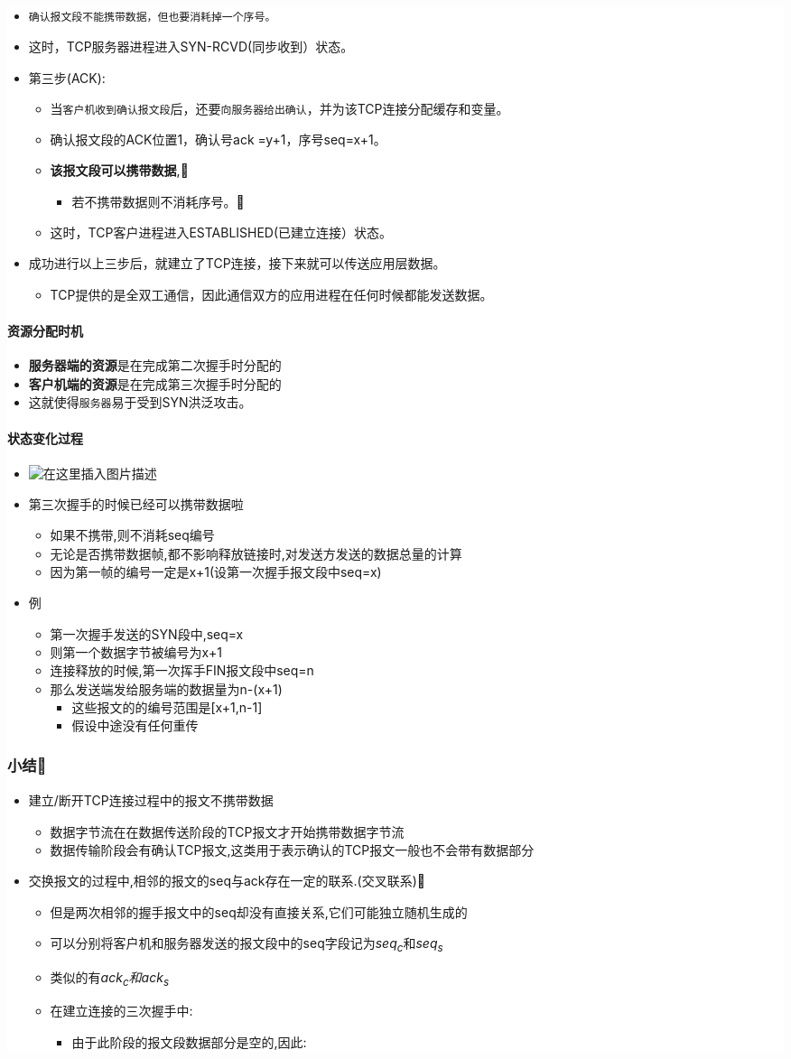  - `确认报文段不能携带数据，但也要消耗掉一个序号。`
  - 这时，TCP服务器进程进入SYN-RCVD(同步收到）状态。

- 第三步(ACK):
  - 当`客户机收到确认报文段`后，还要`向服务器给出确认`，并为该TCP连接分配缓存和变量。
  - 确认报文段的ACK位置1，确认号ack =y+1，序号seq=x+1。
  - **该报文段可以携带数据**,🎈
    - 若不携带数据则不消耗序号。🎈

  - 这时，TCP客户进程进入ESTABLISHED(已建立连接）状态。

- 成功进行以上三步后，就建立了TCP连接，接下来就可以传送应用层数据。
  - TCP提供的是全双工通信，因此通信双方的应用进程在任何时候都能发送数据。


#### 资源分配时机

- **服务器端的资源**是在完成第二次握手时分配的
- **客户机端的资源**是在完成第三次握手时分配的
- 这就使得`服务器`易于受到SYN洪泛攻击。

#### 状态变化过程

- ![在这里插入图片描述](https://img-blog.csdnimg.cn/6be1f4237a9f487083413aa1d5171c80.png?x-oss-process=image/watermark,type_d3F5LXplbmhlaQ,shadow_50,text_Q1NETiBAeHVjaGFveGluMTM3NQ==,size_20,color_FFFFFF,t_70,g_se,x_16)

- 第三次握手的时候已经可以携带数据啦
  - 如果不携带,则不消耗seq编号
  - 无论是否携带数据帧,都不影响释放链接时,对发送方发送的数据总量的计算
  - 因为第一帧的编号一定是x+1(设第一次握手报文段中seq=x)
- 例
  - 第一次握手发送的SYN段中,seq=x
  - 则第一个数据字节被编号为x+1
  - 连接释放的时候,第一次挥手FIN报文段中seq=n
  - 那么发送端发给服务端的数据量为n-(x+1)
    - 这些报文的的编号范围是[x+1,n-1]
    - 假设中途没有任何重传

### 小结🎈

- 建立/断开TCP连接过程中的报文不携带数据

  - 数据字节流在在数据传送阶段的TCP报文才开始携带数据字节流
  - 数据传输阶段会有确认TCP报文,这类用于表示确认的TCP报文一般也不会带有数据部分 

- 交换报文的过程中,相邻的报文的seq与ack存在一定的联系.(交叉联系)🎈

  - 但是两次相邻的握手报文中的seq却没有直接关系,它们可能独立随机生成的

  - 可以分别将客户机和服务器发送的报文段中的seq字段记为$seq_{c}$和$seq_{s}$

  - 类似的有$ack_c和ack_s$

  - 在建立连接的三次握手中:

    - 由于此阶段的报文段数据部分是空的,因此:
